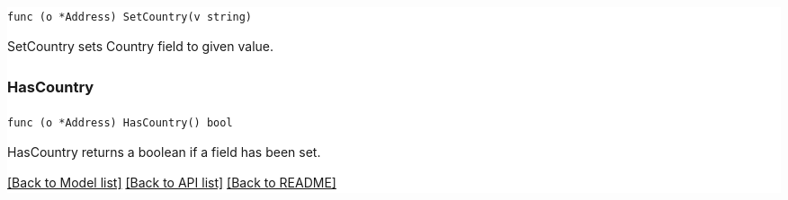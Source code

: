 `func (o *Address) SetCountry(v string)`

SetCountry sets Country field to given value.

### HasCountry

`func (o *Address) HasCountry() bool`

HasCountry returns a boolean if a field has been set.


[[Back to Model list]](../README.md#documentation-for-models) [[Back to API list]](../README.md#documentation-for-api-endpoints) [[Back to README]](../README.md)


